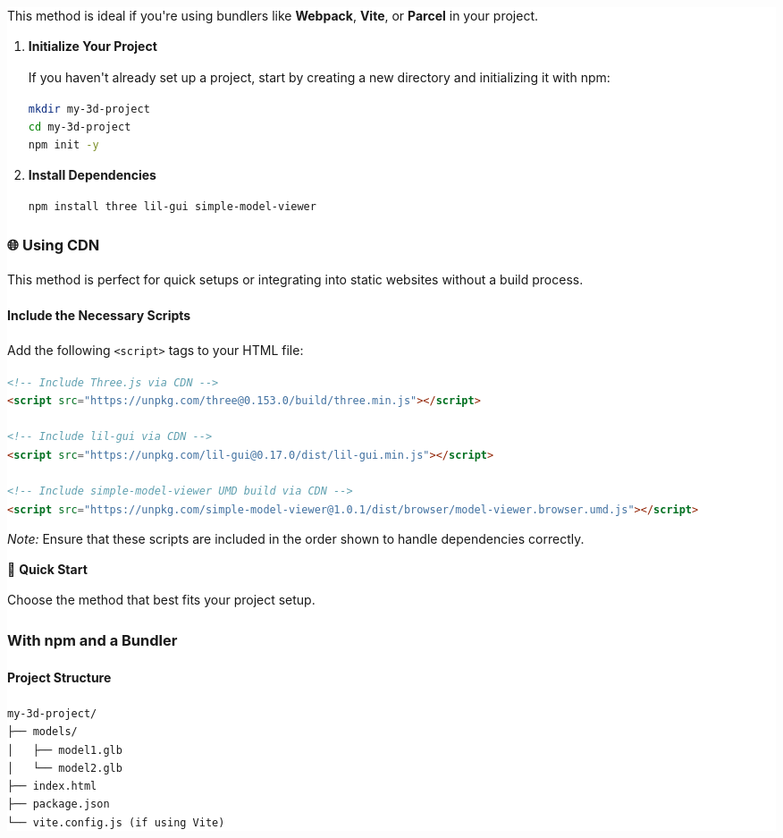 This method is ideal if you're using bundlers like **Webpack**, **Vite**, or **Parcel** in your project.

1. **Initialize Your Project**

   If you haven't already set up a project, start by creating a new directory and initializing it with npm:

   ```bash
   mkdir my-3d-project
   cd my-3d-project
   npm init -y
   ```

2. **Install Dependencies**

   ```
   npm install three lil-gui simple-model-viewer
   ```

### 🌐 Using CDN

This method is perfect for quick setups or integrating into static websites without a build process.

#### Include the Necessary Scripts

Add the following `<script>` tags to your HTML file:

```html
<!-- Include Three.js via CDN -->
<script src="https://unpkg.com/three@0.153.0/build/three.min.js"></script>

<!-- Include lil-gui via CDN -->
<script src="https://unpkg.com/lil-gui@0.17.0/dist/lil-gui.min.js"></script>

<!-- Include simple-model-viewer UMD build via CDN -->
<script src="https://unpkg.com/simple-model-viewer@1.0.1/dist/browser/model-viewer.browser.umd.js"></script>
```

_Note:_ Ensure that these scripts are included in the order shown to handle dependencies correctly.

🔧 **Quick Start**

Choose the method that best fits your project setup.

### With npm and a Bundler

#### Project Structure

```
my-3d-project/
├── models/
│   ├── model1.glb
│   └── model2.glb
├── index.html
├── package.json
└── vite.config.js (if using Vite)
```
